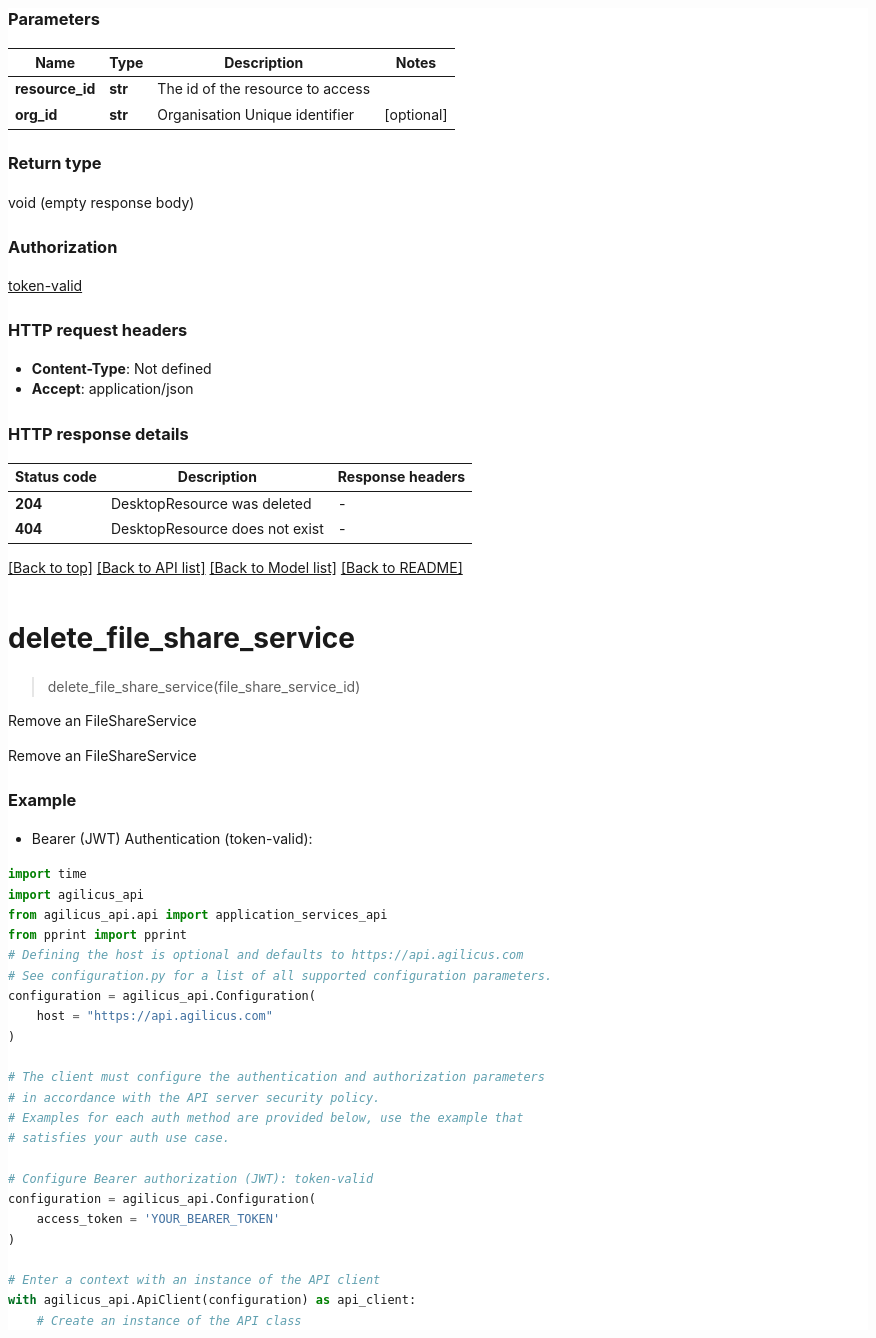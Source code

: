 
### Parameters

Name | Type | Description  | Notes
------------- | ------------- | ------------- | -------------
 **resource_id** | **str**| The id of the resource to access |
 **org_id** | **str**| Organisation Unique identifier | [optional]

### Return type

void (empty response body)

### Authorization

[token-valid](../README.md#token-valid)

### HTTP request headers

 - **Content-Type**: Not defined
 - **Accept**: application/json


### HTTP response details
| Status code | Description | Response headers |
|-------------|-------------|------------------|
**204** | DesktopResource was deleted |  -  |
**404** | DesktopResource does not exist |  -  |

[[Back to top]](#) [[Back to API list]](../README.md#documentation-for-api-endpoints) [[Back to Model list]](../README.md#documentation-for-models) [[Back to README]](../README.md)

# **delete_file_share_service**
> delete_file_share_service(file_share_service_id)

Remove an FileShareService

Remove an FileShareService

### Example

* Bearer (JWT) Authentication (token-valid):
```python
import time
import agilicus_api
from agilicus_api.api import application_services_api
from pprint import pprint
# Defining the host is optional and defaults to https://api.agilicus.com
# See configuration.py for a list of all supported configuration parameters.
configuration = agilicus_api.Configuration(
    host = "https://api.agilicus.com"
)

# The client must configure the authentication and authorization parameters
# in accordance with the API server security policy.
# Examples for each auth method are provided below, use the example that
# satisfies your auth use case.

# Configure Bearer authorization (JWT): token-valid
configuration = agilicus_api.Configuration(
    access_token = 'YOUR_BEARER_TOKEN'
)

# Enter a context with an instance of the API client
with agilicus_api.ApiClient(configuration) as api_client:
    # Create an instance of the API class
```